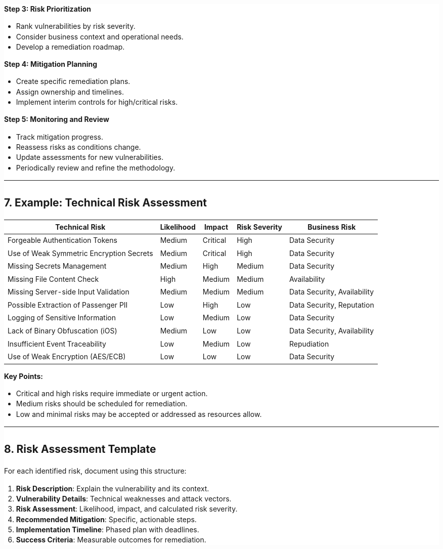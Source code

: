 **Step 3: Risk Prioritization**
- Rank vulnerabilities by risk severity.
- Consider business context and operational needs.
- Develop a remediation roadmap.

**Step 4: Mitigation Planning**
- Create specific remediation plans.
- Assign ownership and timelines.
- Implement interim controls for high/critical risks.

**Step 5: Monitoring and Review**
- Track mitigation progress.
- Reassess risks as conditions change.
- Update assessments for new vulnerabilities.
- Periodically review and refine the methodology.

---

## 7. Example: Technical Risk Assessment

| Technical Risk                                | Likelihood | Impact   | Risk Severity | Business Risk           |
|-----------------------------------------------|------------|----------|---------------|------------------------|
| Forgeable Authentication Tokens               | Medium     | Critical | High          | Data Security          |
| Use of Weak Symmetric Encryption Secrets      | Medium     | Critical | High          | Data Security          |
| Missing Secrets Management                    | Medium     | High     | Medium        | Data Security          |
| Missing File Content Check                    | High       | Medium   | Medium        | Availability           |
| Missing Server-side Input Validation          | Medium     | Medium   | Medium        | Data Security, Availability |
| Possible Extraction of Passenger PII          | Low        | High     | Low           | Data Security, Reputation   |
| Logging of Sensitive Information              | Low        | Medium   | Low           | Data Security          |
| Lack of Binary Obfuscation (iOS)              | Medium     | Low      | Low           | Data Security, Availability |
| Insufficient Event Traceability               | Low        | Medium   | Low           | Repudiation            |
| Use of Weak Encryption (AES/ECB)              | Low        | Low      | Low           | Data Security          |

**Key Points:**
- Critical and high risks require immediate or urgent action.
- Medium risks should be scheduled for remediation.
- Low and minimal risks may be accepted or addressed as resources allow.

---

## 8. Risk Assessment Template

For each identified risk, document using this structure:

1. **Risk Description**: Explain the vulnerability and its context.
2. **Vulnerability Details**: Technical weaknesses and attack vectors.
3. **Risk Assessment**: Likelihood, impact, and calculated risk severity.
4. **Recommended Mitigation**: Specific, actionable steps.
5. **Implementation Timeline**: Phased plan with deadlines.
6. **Success Criteria**: Measurable outcomes for remediation.
